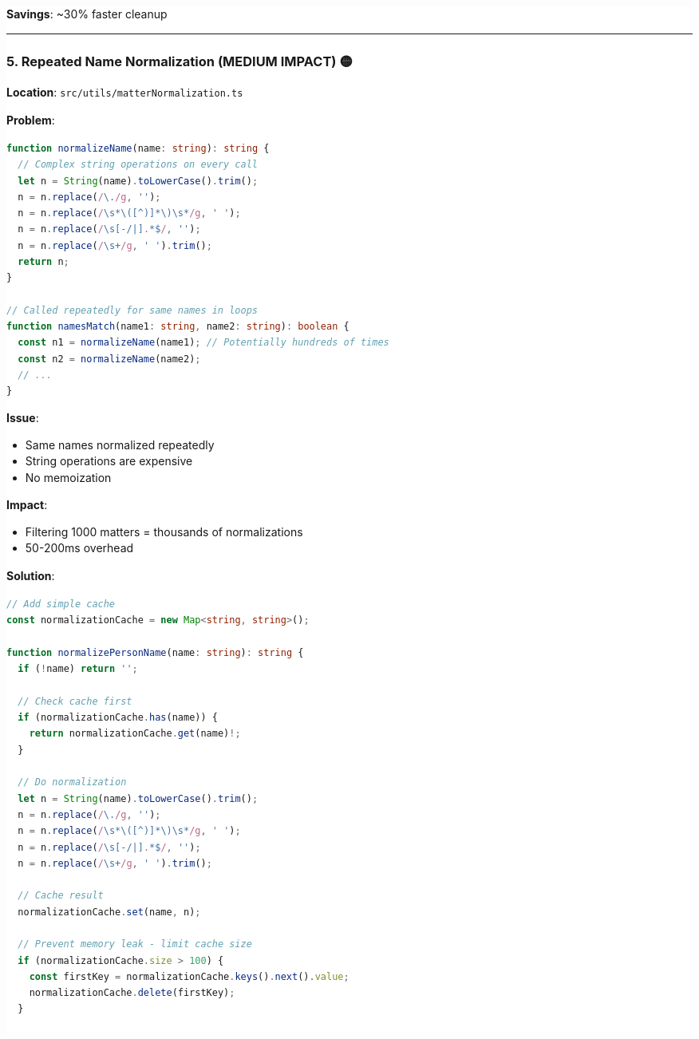 **Savings**: ~30% faster cleanup

---

### **5. Repeated Name Normalization (MEDIUM IMPACT)** 🟡

**Location**: `src/utils/matterNormalization.ts`

**Problem**:
```typescript
function normalizeName(name: string): string {
  // Complex string operations on every call
  let n = String(name).toLowerCase().trim();
  n = n.replace(/\./g, '');
  n = n.replace(/\s*\([^)]*\)\s*/g, ' ');
  n = n.replace(/\s[-/|].*$/, '');
  n = n.replace(/\s+/g, ' ').trim();
  return n;
}

// Called repeatedly for same names in loops
function namesMatch(name1: string, name2: string): boolean {
  const n1 = normalizeName(name1); // Potentially hundreds of times
  const n2 = normalizeName(name2);
  // ...
}
```

**Issue**:
- Same names normalized repeatedly
- String operations are expensive
- No memoization

**Impact**:
- Filtering 1000 matters = thousands of normalizations
- 50-200ms overhead

**Solution**:
```typescript
// Add simple cache
const normalizationCache = new Map<string, string>();

function normalizePersonName(name: string): string {
  if (!name) return '';
  
  // Check cache first
  if (normalizationCache.has(name)) {
    return normalizationCache.get(name)!;
  }
  
  // Do normalization
  let n = String(name).toLowerCase().trim();
  n = n.replace(/\./g, '');
  n = n.replace(/\s*\([^)]*\)\s*/g, ' ');
  n = n.replace(/\s[-/|].*$/, '');
  n = n.replace(/\s+/g, ' ').trim();
  
  // Cache result
  normalizationCache.set(name, n);
  
  // Prevent memory leak - limit cache size
  if (normalizationCache.size > 100) {
    const firstKey = normalizationCache.keys().next().value;
    normalizationCache.delete(firstKey);
  }
  
```